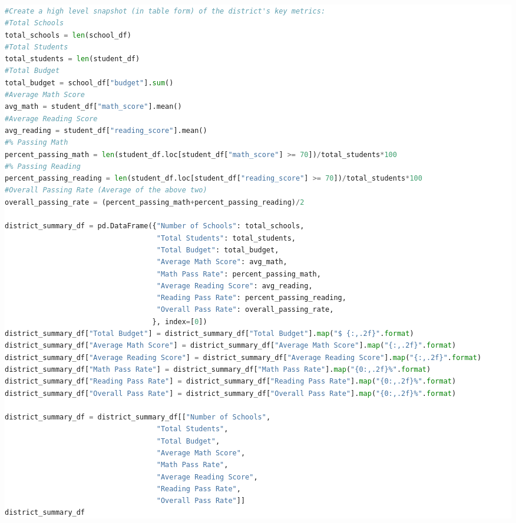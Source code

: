 


```python
#Create a high level snapshot (in table form) of the district's key metrics:
#Total Schools
total_schools = len(school_df)
#Total Students
total_students = len(student_df)
#Total Budget
total_budget = school_df["budget"].sum()
#Average Math Score
avg_math = student_df["math_score"].mean()
#Average Reading Score
avg_reading = student_df["reading_score"].mean()
#% Passing Math
percent_passing_math = len(student_df.loc[student_df["math_score"] >= 70])/total_students*100
#% Passing Reading
percent_passing_reading = len(student_df.loc[student_df["reading_score"] >= 70])/total_students*100
#Overall Passing Rate (Average of the above two)
overall_passing_rate = (percent_passing_math+percent_passing_reading)/2

district_summary_df = pd.DataFrame({"Number of Schools": total_schools, 
                                    "Total Students": total_students, 
                                    "Total Budget": total_budget, 
                                    "Average Math Score": avg_math,
                                    "Math Pass Rate": percent_passing_math,
                                    "Average Reading Score": avg_reading,
                                    "Reading Pass Rate": percent_passing_reading,
                                    "Overall Pass Rate": overall_passing_rate,
                                   }, index=[0])
district_summary_df["Total Budget"] = district_summary_df["Total Budget"].map("$ {:,.2f}".format)
district_summary_df["Average Math Score"] = district_summary_df["Average Math Score"].map("{:,.2f}".format)
district_summary_df["Average Reading Score"] = district_summary_df["Average Reading Score"].map("{:,.2f}".format)
district_summary_df["Math Pass Rate"] = district_summary_df["Math Pass Rate"].map("{0:,.2f}%".format)
district_summary_df["Reading Pass Rate"] = district_summary_df["Reading Pass Rate"].map("{0:,.2f}%".format)
district_summary_df["Overall Pass Rate"] = district_summary_df["Overall Pass Rate"].map("{0:,.2f}%".format)

district_summary_df = district_summary_df[["Number of Schools", 
                                    "Total Students", 
                                    "Total Budget", 
                                    "Average Math Score",
                                    "Math Pass Rate",
                                    "Average Reading Score",
                                    "Reading Pass Rate",
                                    "Overall Pass Rate"]]
district_summary_df
```
